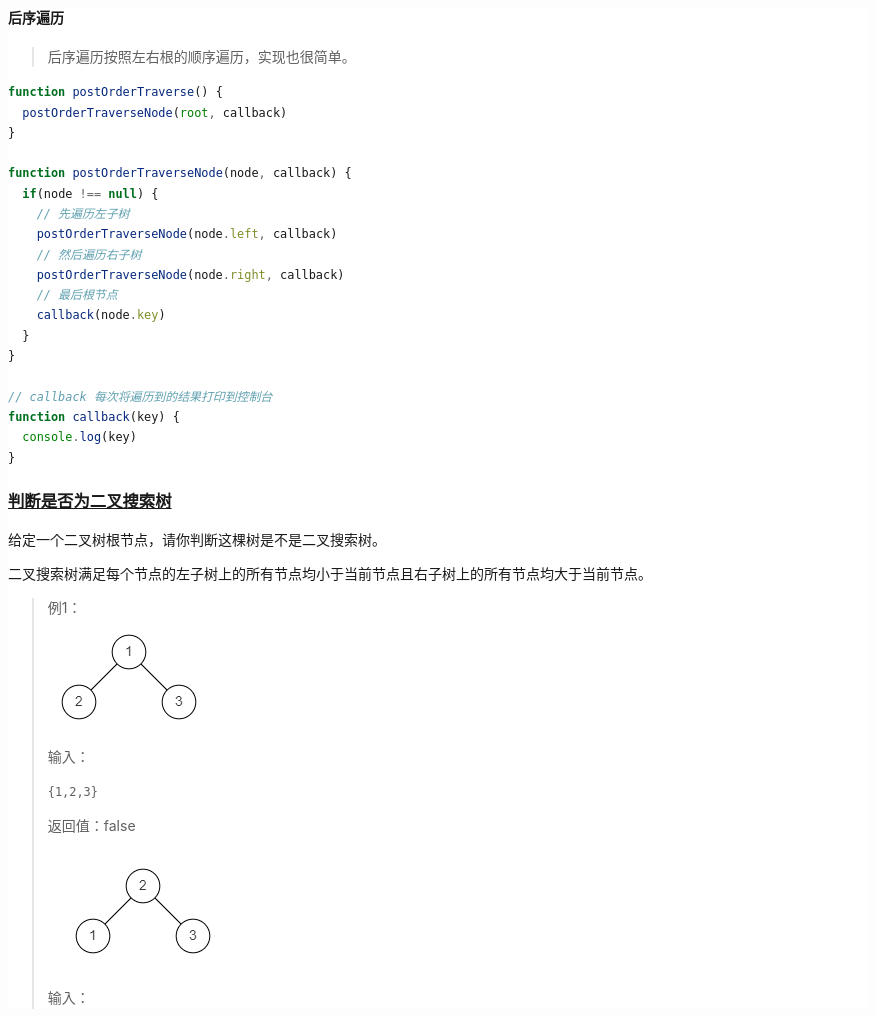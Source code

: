 
#### **后序遍历**

> 后序遍历按照左右根的顺序遍历，实现也很简单。

```js
function postOrderTraverse() {
  postOrderTraverseNode(root, callback)
}

function postOrderTraverseNode(node, callback) {
  if(node !== null) {
    // 先遍历左子树
    postOrderTraverseNode(node.left, callback)
    // 然后遍历右子树
    postOrderTraverseNode(node.right, callback)
    // 最后根节点
    callback(node.key)
  }
}

// callback 每次将遍历到的结果打印到控制台
function callback(key) {
  console.log(key)
}
```



### [**判断是否为二叉搜索树**](https://www.nowcoder.com/practice/a69242b39baf45dea217815c7dedb52b?tpId=295&tqId=2288088&ru=/exam/oj&qru=/ta/format-top101/question-ranking&sourceUrl=%2Fexam%2Foj%3Fpage%3D1%26tab%3D%25E7%25AE%2597%25E6%25B3%2595%25E7%25AF%2587%26topicId%3D295)

给定一个二叉树根节点，请你判断这棵树是不是二叉搜索树。

二叉搜索树满足每个节点的左子树上的所有节点均小于当前节点且右子树上的所有节点均大于当前节点。

> 例1：
>
> ![](../../images/二叉搜索树1.png)
>
> 输入：
>
> ```
> {1,2,3}
> ```
>
> 返回值：false
>
> ![img](../../images/二叉搜索树2.png)
>
> 输入：
>